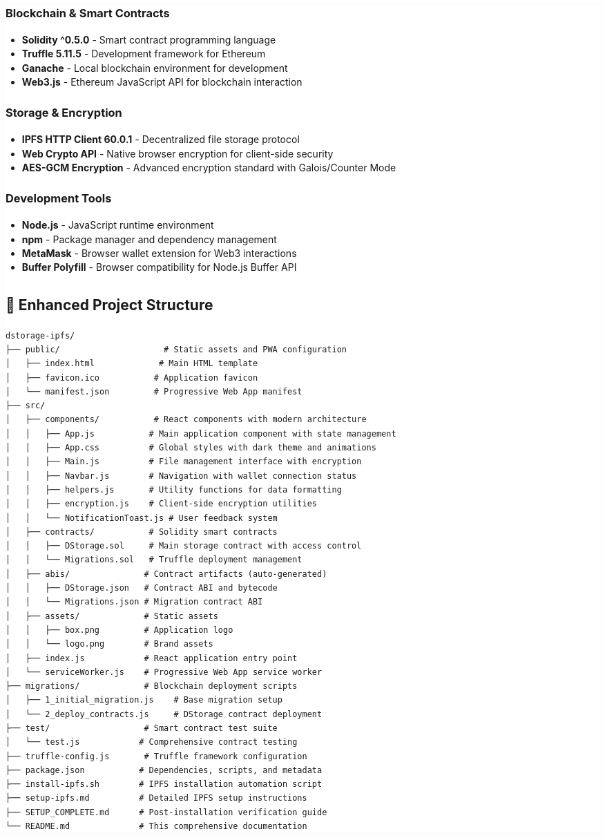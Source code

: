 ### Blockchain & Smart Contracts
- **Solidity ^0.5.0** - Smart contract programming language
- **Truffle 5.11.5** - Development framework for Ethereum
- **Ganache** - Local blockchain environment for development
- **Web3.js** - Ethereum JavaScript API for blockchain interaction

### Storage & Encryption
- **IPFS HTTP Client 60.0.1** - Decentralized file storage protocol
- **Web Crypto API** - Native browser encryption for client-side security
- **AES-GCM Encryption** - Advanced encryption standard with Galois/Counter Mode

### Development Tools
- **Node.js** - JavaScript runtime environment
- **npm** - Package manager and dependency management
- **MetaMask** - Browser wallet extension for Web3 interactions
- **Buffer Polyfill** - Browser compatibility for Node.js Buffer API

## 📁 Enhanced Project Structure

```
dstorage-ipfs/
├── public/                     # Static assets and PWA configuration
│   ├── index.html             # Main HTML template
│   ├── favicon.ico           # Application favicon
│   └── manifest.json         # Progressive Web App manifest
├── src/
│   ├── components/           # React components with modern architecture
│   │   ├── App.js           # Main application component with state management
│   │   ├── App.css          # Global styles with dark theme and animations
│   │   ├── Main.js          # File management interface with encryption
│   │   ├── Navbar.js        # Navigation with wallet connection status
│   │   ├── helpers.js       # Utility functions for data formatting
│   │   ├── encryption.js    # Client-side encryption utilities
│   │   └── NotificationToast.js # User feedback system
│   ├── contracts/           # Solidity smart contracts
│   │   ├── DStorage.sol     # Main storage contract with access control
│   │   └── Migrations.sol   # Truffle deployment management
│   ├── abis/               # Contract artifacts (auto-generated)
│   │   ├── DStorage.json   # Contract ABI and bytecode
│   │   └── Migrations.json # Migration contract ABI
│   ├── assets/             # Static assets
│   │   ├── box.png         # Application logo
│   │   └── logo.png        # Brand assets
│   ├── index.js            # React application entry point
│   └── serviceWorker.js    # Progressive Web App service worker
├── migrations/             # Blockchain deployment scripts
│   ├── 1_initial_migration.js    # Base migration setup
│   └── 2_deploy_contracts.js     # DStorage contract deployment
├── test/                   # Smart contract test suite
│   └── test.js            # Comprehensive contract testing
├── truffle-config.js       # Truffle framework configuration
├── package.json           # Dependencies, scripts, and metadata
├── install-ipfs.sh        # IPFS installation automation script
├── setup-ipfs.md          # Detailed IPFS setup instructions
├── SETUP_COMPLETE.md      # Post-installation verification guide
└── README.md              # This comprehensive documentation
```
